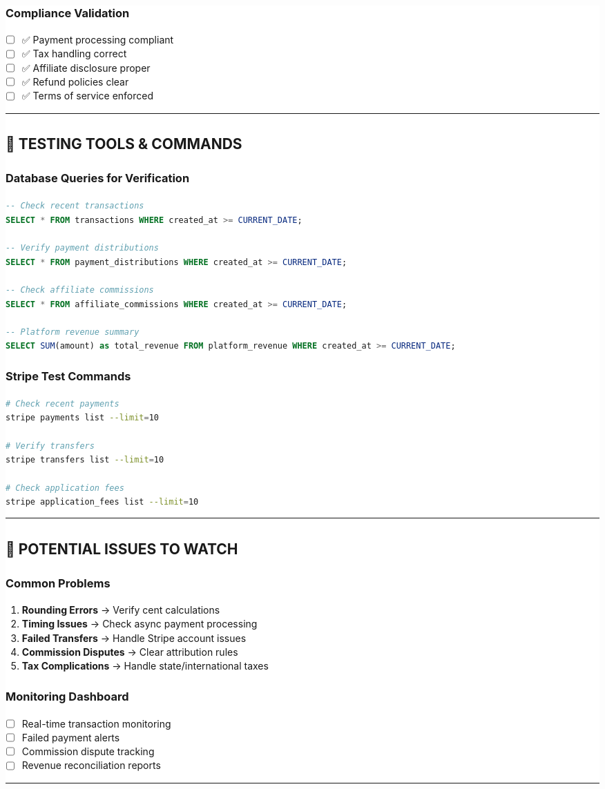 ### **Compliance Validation**
- [ ] ✅ Payment processing compliant
- [ ] ✅ Tax handling correct
- [ ] ✅ Affiliate disclosure proper
- [ ] ✅ Refund policies clear
- [ ] ✅ Terms of service enforced

---

## **🔧 TESTING TOOLS & COMMANDS**

### **Database Queries for Verification**
```sql
-- Check recent transactions
SELECT * FROM transactions WHERE created_at >= CURRENT_DATE;

-- Verify payment distributions
SELECT * FROM payment_distributions WHERE created_at >= CURRENT_DATE;

-- Check affiliate commissions
SELECT * FROM affiliate_commissions WHERE created_at >= CURRENT_DATE;

-- Platform revenue summary
SELECT SUM(amount) as total_revenue FROM platform_revenue WHERE created_at >= CURRENT_DATE;
```

### **Stripe Test Commands**
```bash
# Check recent payments
stripe payments list --limit=10

# Verify transfers
stripe transfers list --limit=10

# Check application fees
stripe application_fees list --limit=10
```

---

## **🚨 POTENTIAL ISSUES TO WATCH**

### **Common Problems**
1. **Rounding Errors** → Verify cent calculations
2. **Timing Issues** → Check async payment processing
3. **Failed Transfers** → Handle Stripe account issues
4. **Commission Disputes** → Clear attribution rules
5. **Tax Complications** → Handle state/international taxes

### **Monitoring Dashboard**
- [ ] Real-time transaction monitoring
- [ ] Failed payment alerts
- [ ] Commission dispute tracking
- [ ] Revenue reconciliation reports

---